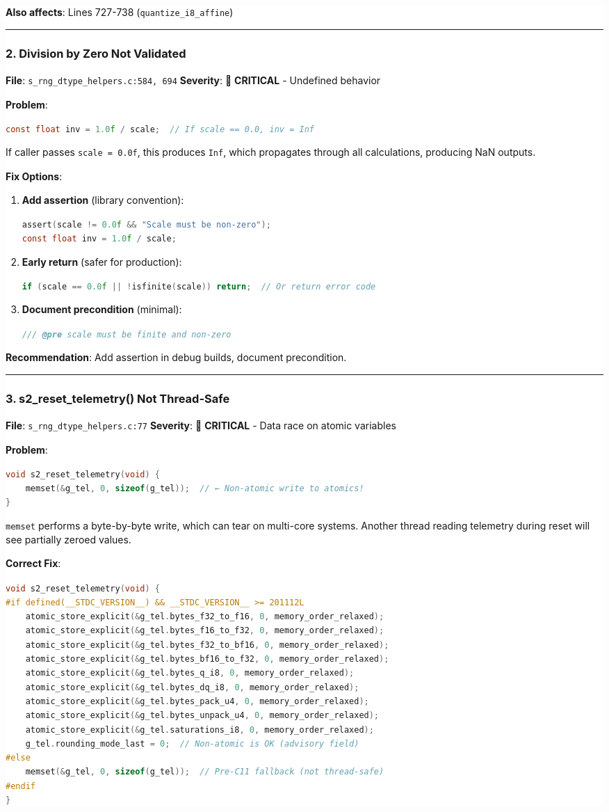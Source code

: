 **Also affects**: Lines 727-738 (`quantize_i8_affine`)

---

### 2. **Division by Zero Not Validated**
**File**: `s_rng_dtype_helpers.c:584, 694`
**Severity**: 🔴 **CRITICAL** - Undefined behavior

**Problem**:
```c
const float inv = 1.0f / scale;  // If scale == 0.0, inv = Inf
```

If caller passes `scale = 0.0f`, this produces `Inf`, which propagates through all calculations, producing NaN outputs.

**Fix Options**:
1. **Add assertion** (library convention):
   ```c
   assert(scale != 0.0f && "Scale must be non-zero");
   const float inv = 1.0f / scale;
   ```

2. **Early return** (safer for production):
   ```c
   if (scale == 0.0f || !isfinite(scale)) return;  // Or return error code
   ```

3. **Document precondition** (minimal):
   ```c
   /// @pre scale must be finite and non-zero
   ```

**Recommendation**: Add assertion in debug builds, document precondition.

---

### 3. **s2_reset_telemetry() Not Thread-Safe**
**File**: `s_rng_dtype_helpers.c:77`
**Severity**: 🔴 **CRITICAL** - Data race on atomic variables

**Problem**:
```c
void s2_reset_telemetry(void) {
    memset(&g_tel, 0, sizeof(g_tel));  // ← Non-atomic write to atomics!
}
```

`memset` performs a byte-by-byte write, which can tear on multi-core systems. Another thread reading telemetry during reset will see partially zeroed values.

**Correct Fix**:
```c
void s2_reset_telemetry(void) {
#if defined(__STDC_VERSION__) && __STDC_VERSION__ >= 201112L
    atomic_store_explicit(&g_tel.bytes_f32_to_f16, 0, memory_order_relaxed);
    atomic_store_explicit(&g_tel.bytes_f16_to_f32, 0, memory_order_relaxed);
    atomic_store_explicit(&g_tel.bytes_f32_to_bf16, 0, memory_order_relaxed);
    atomic_store_explicit(&g_tel.bytes_bf16_to_f32, 0, memory_order_relaxed);
    atomic_store_explicit(&g_tel.bytes_q_i8, 0, memory_order_relaxed);
    atomic_store_explicit(&g_tel.bytes_dq_i8, 0, memory_order_relaxed);
    atomic_store_explicit(&g_tel.bytes_pack_u4, 0, memory_order_relaxed);
    atomic_store_explicit(&g_tel.bytes_unpack_u4, 0, memory_order_relaxed);
    atomic_store_explicit(&g_tel.saturations_i8, 0, memory_order_relaxed);
    g_tel.rounding_mode_last = 0;  // Non-atomic is OK (advisory field)
#else
    memset(&g_tel, 0, sizeof(g_tel));  // Pre-C11 fallback (not thread-safe)
#endif
}
```